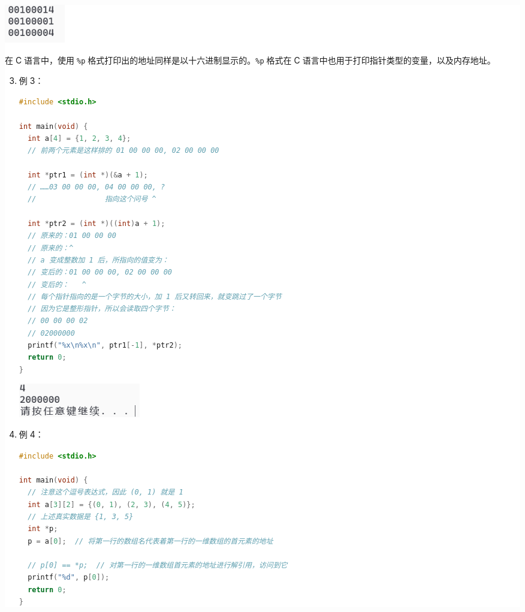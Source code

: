    <img src="../images/image-202312051431.png" style="zoom:80%;" />

   在 C 语言中，使用 `%p` 格式打印出的地址同样是以十六进制显示的。`%p` 格式在 C 语言中也用于打印指针类型的变量，以及内存地址。

3. 例 3：

   ```c
   #include <stdio.h>
   
   int main(void) {
     int a[4] = {1, 2, 3, 4};
     // 前两个元素是这样排的 01 00 00 00, 02 00 00 00
   
     int *ptr1 = (int *)(&a + 1);
     // ……03 00 00 00, 04 00 00 00, ?
     //                指向这个问号 ^
   
     int *ptr2 = (int *)((int)a + 1);
     // 原来的：01 00 00 00
     // 原来的：^
     // a 变成整数加 1 后，所指向的值变为：
     // 变后的：01 00 00 00, 02 00 00 00
     // 变后的：   ^
     // 每个指针指向的是一个字节的大小，加 1 后又转回来，就变跳过了一个字节
     // 因为它是整形指针，所以会读取四个字节：
     // 00 00 00 02
     // 02000000
     printf("%x\n%x\n", ptr1[-1], *ptr2);
     return 0;
   }
   ```
   
   <img src="../images/image-202312051451.png" style="zoom:80%;" />
   
4. 例 4：

   ```c
   #include <stdio.h>
   
   int main(void) {
     // 注意这个逗号表达式，因此 (0, 1) 就是 1
     int a[3][2] = {(0, 1), (2, 3), (4, 5)};
     // 上述真实数据是 {1, 3, 5}
     int *p;
     p = a[0];  // 将第一行的数组名代表着第一行的一维数组的首元素的地址
   
     // p[0] == *p;  // 对第一行的一维数组首元素的地址进行解引用，访问到它
     printf("%d", p[0]);
     return 0;
   }
   ```
